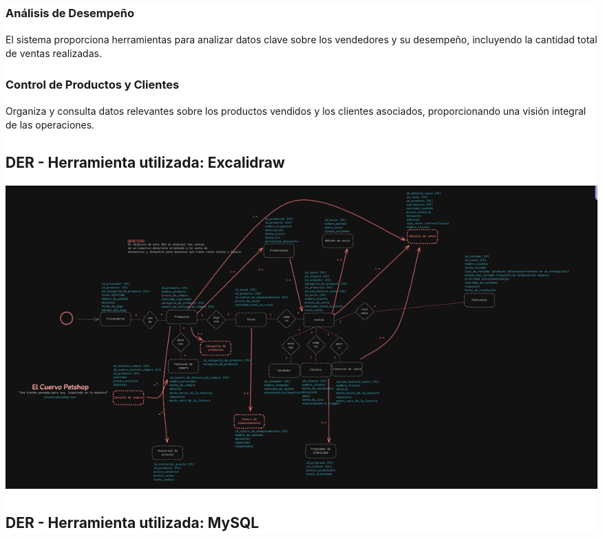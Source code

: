 ### Análisis de Desempeño
El sistema proporciona herramientas para analizar datos clave sobre los vendedores y su desempeño, incluyendo la cantidad total de ventas realizadas.

### Control de Productos y Clientes
Organiza y consulta datos relevantes sobre los productos vendidos y los clientes asociados, proporcionando una visión integral de las operaciones.


## **DER - Herramienta utilizada: Excalidraw**
![alt text](./Img/DERExcalidraw.png)


## **DER - Herramienta utilizada: MySQL**